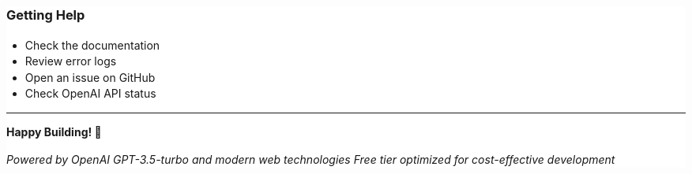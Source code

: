 ### Getting Help

- Check the documentation
- Review error logs
- Open an issue on GitHub
- Check OpenAI API status

---

**Happy Building! 🚀**

*Powered by OpenAI GPT-3.5-turbo and modern web technologies*
*Free tier optimized for cost-effective development*
